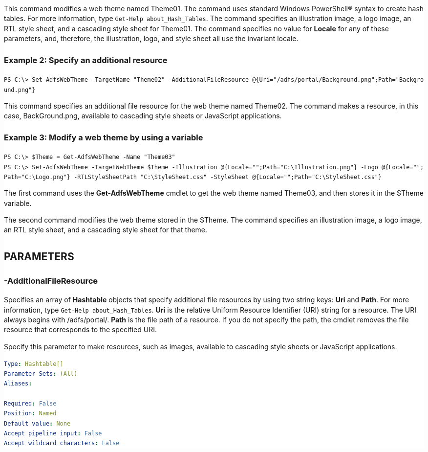 This command modifies a web theme named Theme01.
The command uses standard Windows PowerShell® syntax to create hash tables.
For more information, type `Get-Help about_Hash_Tables`.
The command specifies an illustration image, a logo image, an RTL style sheet, and a cascading style sheet for Theme01.
The command specifies no value for **Locale** for any of these parameters, and, therefore, the illustration, logo, and style sheet all use the invariant locale.

### Example 2: Specify an additional resource
```
PS C:\> Set-AdfsWebTheme -TargetName "Theme02" -AdditionalFileResource @{Uri="/adfs/portal/Background.png";Path="Background.png"}
```

This command specifies an additional file resource for the web theme named Theme02.
The command makes a resource, in this case, BackGround.png, available to cascading style sheets or JavaScript applications.

### Example 3: Modify a web theme by using a variable
```
PS C:\> $Theme = Get-AdfsWebTheme -Name "Theme03"
PS C:\> Set-AdfsWebTheme -TargetWebTheme $Theme -Illustration @{Locale="";Path="C:\Illustration.png"} -Logo @{Locale="";Path="C:\Logo.png"} -RTLStyleSheetPath "C:\StyleSheet.css" -StyleSheet @{Locale="";Path="C:\StyleSheet.css"}
```

The first command uses the **Get-AdfsWebTheme** cmdlet to get the web theme named Theme03, and then stores it in the $Theme variable.

The second command modifies the web theme stored in the $Theme.
The command specifies an illustration image, a logo image, an RTL style sheet, and a cascading style sheet for that theme.

## PARAMETERS

### -AdditionalFileResource
Specifies an array of **Hashtable** objects that specify additional file resources by using two string keys: **Uri** and **Path**.
For more information, type `Get-Help about_Hash_Tables`.
**Uri** is the relative Uniform Resource Identifier (URI) string for a resource.
The URI always begins with /adfs/portal/.
**Path** is the file path of a resource.
If you do not specify the path, the cmdlet removes the file resource that corresponds to the specified URI.

Specify this parameter to make resources, such as images, available to cascading style sheets or JavaScript applications.

```yaml
Type: Hashtable[]
Parameter Sets: (All)
Aliases: 

Required: False
Position: Named
Default value: None
Accept pipeline input: False
Accept wildcard characters: False
```
